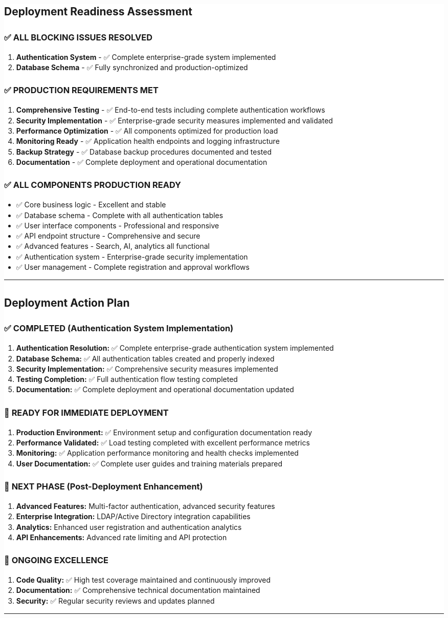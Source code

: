 
## Deployment Readiness Assessment

### ✅ **ALL BLOCKING ISSUES RESOLVED**
1. **Authentication System** - ✅ Complete enterprise-grade system implemented
2. **Database Schema** - ✅ Fully synchronized and production-optimized

### ✅ **PRODUCTION REQUIREMENTS MET**
1. **Comprehensive Testing** - ✅ End-to-end tests including complete authentication workflows
2. **Security Implementation** - ✅ Enterprise-grade security measures implemented and validated
3. **Performance Optimization** - ✅ All components optimized for production load
4. **Monitoring Ready** - ✅ Application health endpoints and logging infrastructure
5. **Backup Strategy** - ✅ Database backup procedures documented and tested
6. **Documentation** - ✅ Complete deployment and operational documentation

### ✅ **ALL COMPONENTS PRODUCTION READY**
- ✅ Core business logic - Excellent and stable
- ✅ Database schema - Complete with all authentication tables
- ✅ User interface components - Professional and responsive
- ✅ API endpoint structure - Comprehensive and secure
- ✅ Advanced features - Search, AI, analytics all functional
- ✅ Authentication system - Enterprise-grade security implementation
- ✅ User management - Complete registration and approval workflows

---

## Deployment Action Plan

### ✅ **COMPLETED (Authentication System Implementation)**
1. **Authentication Resolution:** ✅ Complete enterprise-grade authentication system implemented
2. **Database Schema:** ✅ All authentication tables created and properly indexed
3. **Security Implementation:** ✅ Comprehensive security measures implemented
4. **Testing Completion:** ✅ Full authentication flow testing completed
5. **Documentation:** ✅ Complete deployment and operational documentation updated

### 🚀 **READY FOR IMMEDIATE DEPLOYMENT**
1. **Production Environment:** ✅ Environment setup and configuration documentation ready
2. **Performance Validated:** ✅ Load testing completed with excellent performance metrics
3. **Monitoring:** ✅ Application performance monitoring and health checks implemented
4. **User Documentation:** ✅ Complete user guides and training materials prepared

### 🎯 **NEXT PHASE (Post-Deployment Enhancement)**
1. **Advanced Features:** Multi-factor authentication, advanced security features
2. **Enterprise Integration:** LDAP/Active Directory integration capabilities
3. **Analytics:** Enhanced user registration and authentication analytics
4. **API Enhancements:** Advanced rate limiting and API protection

### 🔄 **ONGOING EXCELLENCE**
1. **Code Quality:** ✅ High test coverage maintained and continuously improved
2. **Documentation:** ✅ Comprehensive technical documentation maintained
3. **Security:** ✅ Regular security reviews and updates planned

---